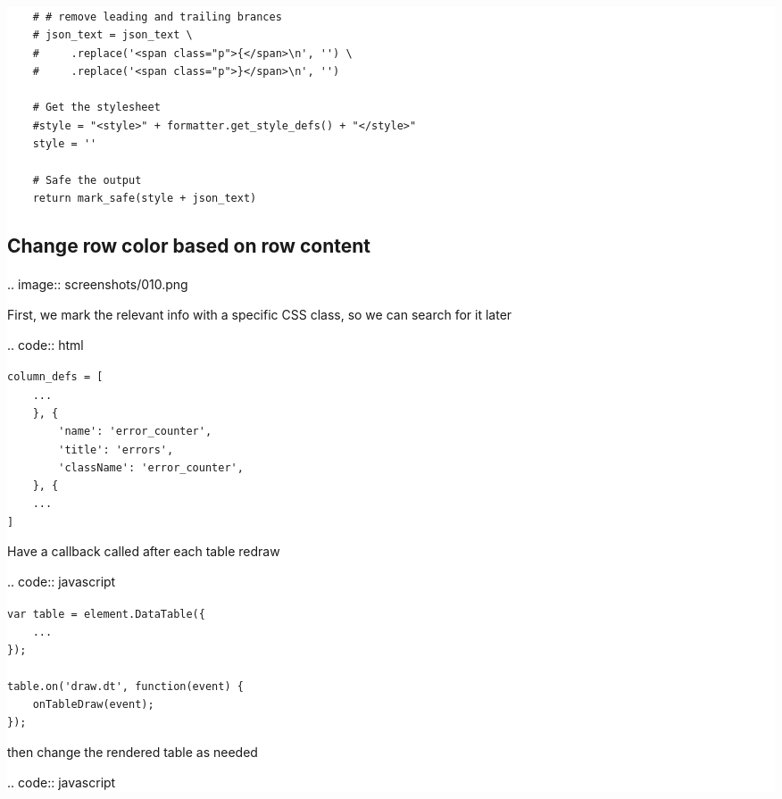         # # remove leading and trailing brances
        # json_text = json_text \
        #     .replace('<span class="p">{</span>\n', '') \
        #     .replace('<span class="p">}</span>\n', '')

        # Get the stylesheet
        #style = "<style>" + formatter.get_style_defs() + "</style>"
        style = ''

        # Safe the output
        return mark_safe(style + json_text)


Change row color based on row content
-------------------------------------

.. image:: screenshots/010.png

First, we mark the relevant info with a specific CSS class, so we can search
for it later

.. code:: html

    column_defs = [
        ...
        }, {
            'name': 'error_counter',
            'title': 'errors',
            'className': 'error_counter',
        }, {
        ...
    ]

Have a callback called after each table redraw

.. code:: javascript

    var table = element.DataTable({
        ...
    });

    table.on('draw.dt', function(event) {
        onTableDraw(event);
    });

then change the rendered table as needed

.. code:: javascript
